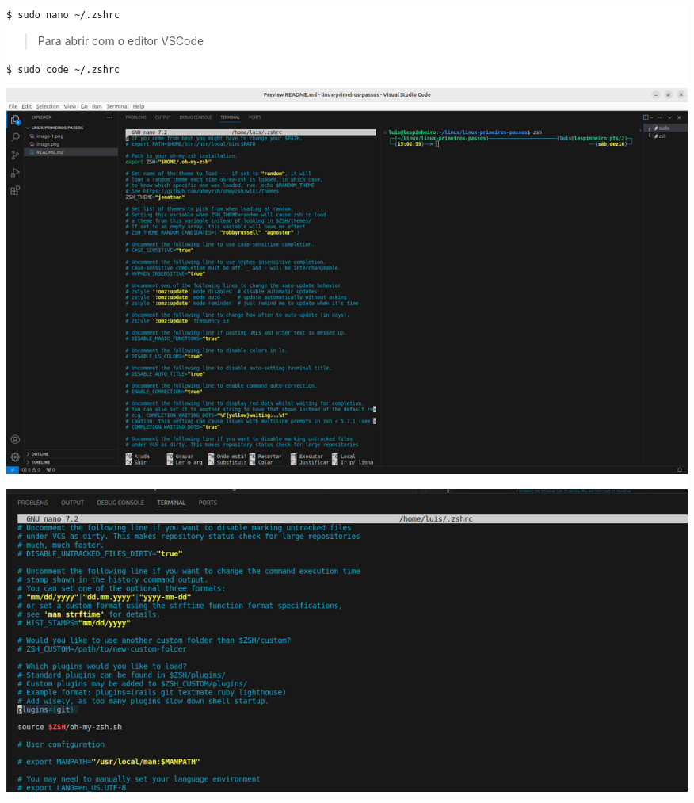 ```sh
$ sudo nano ~/.zshrc
```

> Para abrir com o editor VSCode

```sh
$ sudo code ~/.zshrc
```

![Alt text](img/image-2.png)

![Alt text](img/image-6.png)
